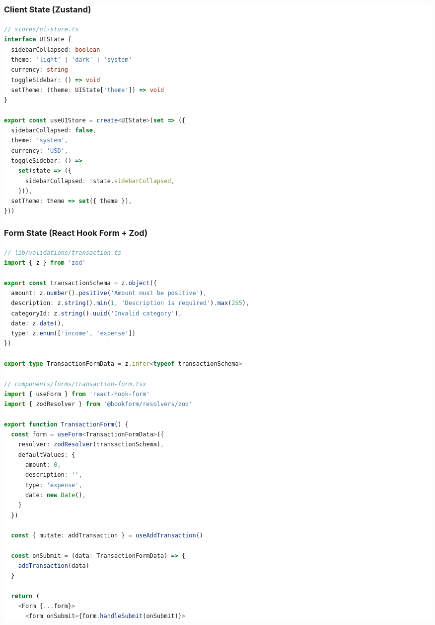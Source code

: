 ### **Client State (Zustand)**

```typescript
// stores/ui-store.ts
interface UIState {
  sidebarCollapsed: boolean
  theme: 'light' | 'dark' | 'system'
  currency: string
  toggleSidebar: () => void
  setTheme: (theme: UIState['theme']) => void
}

export const useUIStore = create<UIState>(set => ({
  sidebarCollapsed: false,
  theme: 'system',
  currency: 'USD',
  toggleSidebar: () =>
    set(state => ({
      sidebarCollapsed: !state.sidebarCollapsed,
    })),
  setTheme: theme => set({ theme }),
}))
```

### **Form State (React Hook Form + Zod)**

```typescript
// lib/validations/transaction.ts
import { z } from 'zod'

export const transactionSchema = z.object({
  amount: z.number().positive('Amount must be positive'),
  description: z.string().min(1, 'Description is required').max(255),
  categoryId: z.string().uuid('Invalid category'),
  date: z.date(),
  type: z.enum(['income', 'expense'])
})

export type TransactionFormData = z.infer<typeof transactionSchema>

// components/forms/transaction-form.tsx
import { useForm } from 'react-hook-form'
import { zodResolver } from '@hookform/resolvers/zod'

export function TransactionForm() {
  const form = useForm<TransactionFormData>({
    resolver: zodResolver(transactionSchema),
    defaultValues: {
      amount: 0,
      description: '',
      type: 'expense',
      date: new Date(),
    }
  })

  const { mutate: addTransaction } = useAddTransaction()

  const onSubmit = (data: TransactionFormData) => {
    addTransaction(data)
  }

  return (
    <Form {...form}>
      <form onSubmit={form.handleSubmit(onSubmit)}>
```